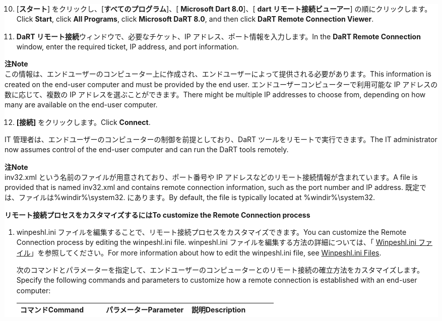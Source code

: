 10. <span data-ttu-id="65193-138">[**スタート**] をクリックし、[**すべてのプログラム**]、[ **Microsoft Dart 8.0**]、[ **dart リモート接続ビューアー**] の順にクリックします。</span><span class="sxs-lookup"><span data-stu-id="65193-138">Click **Start**, click **All Programs**, click **Microsoft DaRT 8.0**, and then click **DaRT Remote Connection Viewer**.</span></span>

11. <span data-ttu-id="65193-139">**DaRT リモート接続**ウィンドウで、必要なチケット、IP アドレス、ポート情報を入力します。</span><span class="sxs-lookup"><span data-stu-id="65193-139">In the **DaRT Remote Connection** window, enter the required ticket, IP address, and port information.</span></span>

   **<span data-ttu-id="65193-140">注</span><span class="sxs-lookup"><span data-stu-id="65193-140">Note</span></span>**  
   <span data-ttu-id="65193-141">この情報は、エンドユーザーのコンピューター上に作成され、エンドユーザーによって提供される必要があります。</span><span class="sxs-lookup"><span data-stu-id="65193-141">This information is created on the end-user computer and must be provided by the end user.</span></span> <span data-ttu-id="65193-142">エンドユーザーコンピューターで利用可能な IP アドレスの数に応じて、複数の IP アドレスを選ぶことができます。</span><span class="sxs-lookup"><span data-stu-id="65193-142">There might be multiple IP addresses to choose from, depending on how many are available on the end-user computer.</span></span>



12. <span data-ttu-id="65193-143">**[接続]** をクリックします。</span><span class="sxs-lookup"><span data-stu-id="65193-143">Click **Connect**.</span></span>

<span data-ttu-id="65193-144">IT 管理者は、エンドユーザーのコンピューターの制御を前提としており、DaRT ツールをリモートで実行できます。</span><span class="sxs-lookup"><span data-stu-id="65193-144">The IT administrator now assumes control of the end-user computer and can run the DaRT tools remotely.</span></span>

**<span data-ttu-id="65193-145">注</span><span class="sxs-lookup"><span data-stu-id="65193-145">Note</span></span>**  
<span data-ttu-id="65193-146">inv32.xml という名前のファイルが用意されており、ポート番号や IP アドレスなどのリモート接続情報が含まれています。</span><span class="sxs-lookup"><span data-stu-id="65193-146">A file is provided that is named inv32.xml and contains remote connection information, such as the port number and IP address.</span></span> <span data-ttu-id="65193-147">既定では、ファイルは%windir%\\system32. にあります。</span><span class="sxs-lookup"><span data-stu-id="65193-147">By default, the file is typically located at %windir%\\system32.</span></span>



**<span data-ttu-id="65193-148">リモート接続プロセスをカスタマイズするには</span><span class="sxs-lookup"><span data-stu-id="65193-148">To customize the Remote Connection process</span></span>**

1. <span data-ttu-id="65193-149">winpeshl.ini ファイルを編集することで、リモート接続プロセスをカスタマイズできます。</span><span class="sxs-lookup"><span data-stu-id="65193-149">You can customize the Remote Connection process by editing the winpeshl.ini file.</span></span> <span data-ttu-id="65193-150">winpeshl.ini ファイルを編集する方法の詳細については、「 [Winpeshl.ini ファイル](https://go.microsoft.com/fwlink/?LinkId=219413)」を参照してください。</span><span class="sxs-lookup"><span data-stu-id="65193-150">For more information about how to edit the winpeshl.ini file, see [Winpeshl.ini Files](https://go.microsoft.com/fwlink/?LinkId=219413).</span></span>

   <span data-ttu-id="65193-151">次のコマンドとパラメーターを指定して、エンドユーザーのコンピューターとのリモート接続の確立方法をカスタマイズします。</span><span class="sxs-lookup"><span data-stu-id="65193-151">Specify the following commands and parameters to customize how a remote connection is established with an end-user computer:</span></span>

   <table>
   <colgroup>
   <col width="33%" />
   <col width="33%" />
   <col width="33%" />
   </colgroup>
   <thead>
   <tr class="header">
   <th align="left"><span data-ttu-id="65193-152">コマンド</span><span class="sxs-lookup"><span data-stu-id="65193-152">Command</span></span></th>
   <th align="left"><span data-ttu-id="65193-153">パラメーター</span><span class="sxs-lookup"><span data-stu-id="65193-153">Parameter</span></span></th>
   <th align="left"><span data-ttu-id="65193-154">説明</span><span class="sxs-lookup"><span data-stu-id="65193-154">Description</span></span></th>
   </tr>
   </thead>
   <tbody>